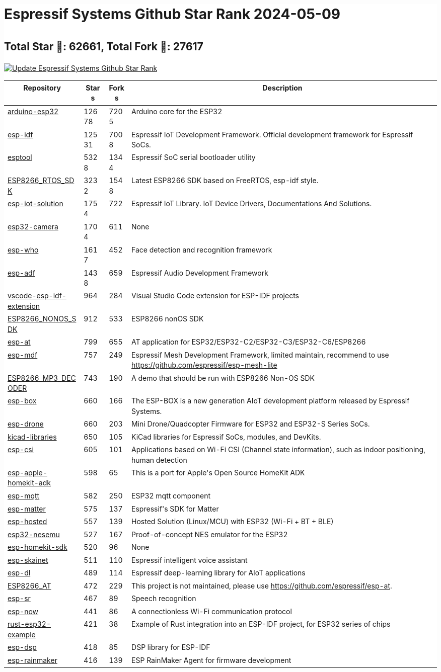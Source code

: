 # Espressif Systems Github Star Rank 2024-05-09

## Total Star 🌟: 62661, Total Fork 🌳: 27617

[![Update Espressif Systems Github Star Rank](https://github.com/leeebo/espressif_star_counter/actions/workflows/update_rank.yml/badge.svg)](https://github.com/leeebo/espressif_star_counter/actions/workflows/update_rank.yml)

| Repository | Stars | Forks | Description |
|------------|-------|-------|-------------|
| [arduino-esp32](https://github.com/espressif/arduino-esp32) | 12678 | 7205 | Arduino core for the ESP32 |
| [esp-idf](https://github.com/espressif/esp-idf) | 12531 | 7008 | Espressif IoT Development Framework. Official development framework for Espressif SoCs. |
| [esptool](https://github.com/espressif/esptool) | 5328 | 1344 | Espressif SoC serial bootloader utility |
| [ESP8266_RTOS_SDK](https://github.com/espressif/ESP8266_RTOS_SDK) | 3232 | 1548 | Latest ESP8266 SDK based on FreeRTOS, esp-idf style. |
| [esp-iot-solution](https://github.com/espressif/esp-iot-solution) | 1754 | 722 | Espressif IoT Library. IoT Device Drivers, Documentations And Solutions. |
| [esp32-camera](https://github.com/espressif/esp32-camera) | 1704 | 611 | None |
| [esp-who](https://github.com/espressif/esp-who) | 1617 | 452 | Face detection and recognition framework |
| [esp-adf](https://github.com/espressif/esp-adf) | 1438 | 659 | Espressif Audio Development Framework |
| [vscode-esp-idf-extension](https://github.com/espressif/vscode-esp-idf-extension) | 964 | 284 | Visual Studio Code extension for ESP-IDF projects |
| [ESP8266_NONOS_SDK](https://github.com/espressif/ESP8266_NONOS_SDK) | 912 | 533 | ESP8266 nonOS SDK |
| [esp-at](https://github.com/espressif/esp-at) | 799 | 655 | AT application for ESP32/ESP32-C2/ESP32-C3/ESP32-C6/ESP8266 |
| [esp-mdf](https://github.com/espressif/esp-mdf) | 757 | 249 | Espressif Mesh Development Framework, limited maintain, recommend to use https://github.com/espressif/esp-mesh-lite |
| [ESP8266_MP3_DECODER](https://github.com/espressif/ESP8266_MP3_DECODER) | 743 | 190 | A demo that should be run with ESP8266 Non-OS SDK |
| [esp-box](https://github.com/espressif/esp-box) | 660 | 166 | The ESP-BOX is a new generation AIoT development platform released by Espressif Systems. |
| [esp-drone](https://github.com/espressif/esp-drone) | 660 | 203 | Mini Drone/Quadcopter Firmware for ESP32 and ESP32-S Series SoCs. |
| [kicad-libraries](https://github.com/espressif/kicad-libraries) | 650 | 105 | KiCad libraries for Espressif SoCs, modules, and DevKits. |
| [esp-csi](https://github.com/espressif/esp-csi) | 605 | 101 | Applications based on Wi-Fi CSI (Channel state information), such as indoor positioning, human detection |
| [esp-apple-homekit-adk](https://github.com/espressif/esp-apple-homekit-adk) | 598 | 65 | This is a port for Apple's Open Source HomeKit ADK |
| [esp-mqtt](https://github.com/espressif/esp-mqtt) | 582 | 250 | ESP32 mqtt component |
| [esp-matter](https://github.com/espressif/esp-matter) | 575 | 137 | Espressif's SDK for Matter |
| [esp-hosted](https://github.com/espressif/esp-hosted) | 557 | 139 | Hosted Solution (Linux/MCU) with ESP32 (Wi-Fi + BT + BLE) |
| [esp32-nesemu](https://github.com/espressif/esp32-nesemu) | 527 | 167 | Proof-of-concept NES emulator for the ESP32 |
| [esp-homekit-sdk](https://github.com/espressif/esp-homekit-sdk) | 520 | 96 | None |
| [esp-skainet](https://github.com/espressif/esp-skainet) | 511 | 110 | Espressif intelligent voice assistant |
| [esp-dl](https://github.com/espressif/esp-dl) | 489 | 114 | Espressif deep-learning library for AIoT applications |
| [ESP8266_AT](https://github.com/espressif/ESP8266_AT) | 472 | 229 | This project is not maintained, please use https://github.com/espressif/esp-at. |
| [esp-sr](https://github.com/espressif/esp-sr) | 467 | 89 | Speech recognition |
| [esp-now](https://github.com/espressif/esp-now) | 441 | 86 | A connectionless Wi-Fi communication protocol |
| [rust-esp32-example](https://github.com/espressif/rust-esp32-example) | 421 | 38 | Example of Rust integration into an ESP-IDF project, for ESP32 series of chips |
| [esp-dsp](https://github.com/espressif/esp-dsp) | 418 | 85 | DSP library for ESP-IDF |
| [esp-rainmaker](https://github.com/espressif/esp-rainmaker) | 416 | 139 | ESP RainMaker Agent for firmware development |